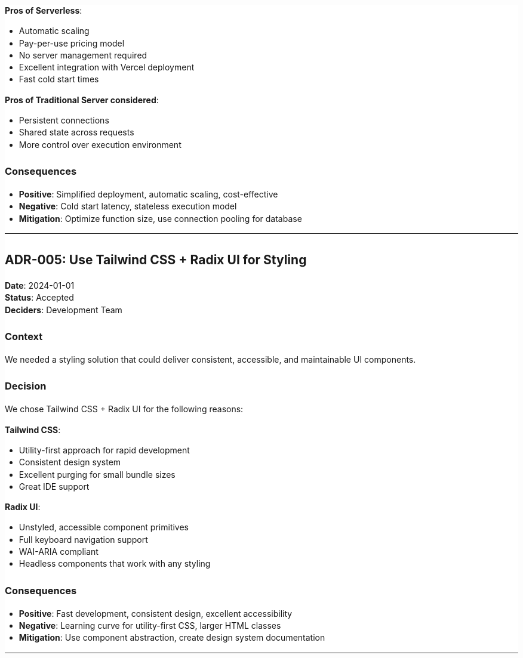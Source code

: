 **Pros of Serverless**:

- Automatic scaling
- Pay-per-use pricing model
- No server management required
- Excellent integration with Vercel deployment
- Fast cold start times

**Pros of Traditional Server considered**:

- Persistent connections
- Shared state across requests
- More control over execution environment

### Consequences

- **Positive**: Simplified deployment, automatic scaling, cost-effective
- **Negative**: Cold start latency, stateless execution model
- **Mitigation**: Optimize function size, use connection pooling for database

---

## ADR-005: Use Tailwind CSS + Radix UI for Styling

**Date**: 2024-01-01  
**Status**: Accepted  
**Deciders**: Development Team

### Context

We needed a styling solution that could deliver consistent, accessible, and maintainable UI components.

### Decision

We chose Tailwind CSS + Radix UI for the following reasons:

**Tailwind CSS**:

- Utility-first approach for rapid development
- Consistent design system
- Excellent purging for small bundle sizes
- Great IDE support

**Radix UI**:

- Unstyled, accessible component primitives
- Full keyboard navigation support
- WAI-ARIA compliant
- Headless components that work with any styling

### Consequences

- **Positive**: Fast development, consistent design, excellent accessibility
- **Negative**: Learning curve for utility-first CSS, larger HTML classes
- **Mitigation**: Use component abstraction, create design system documentation

---